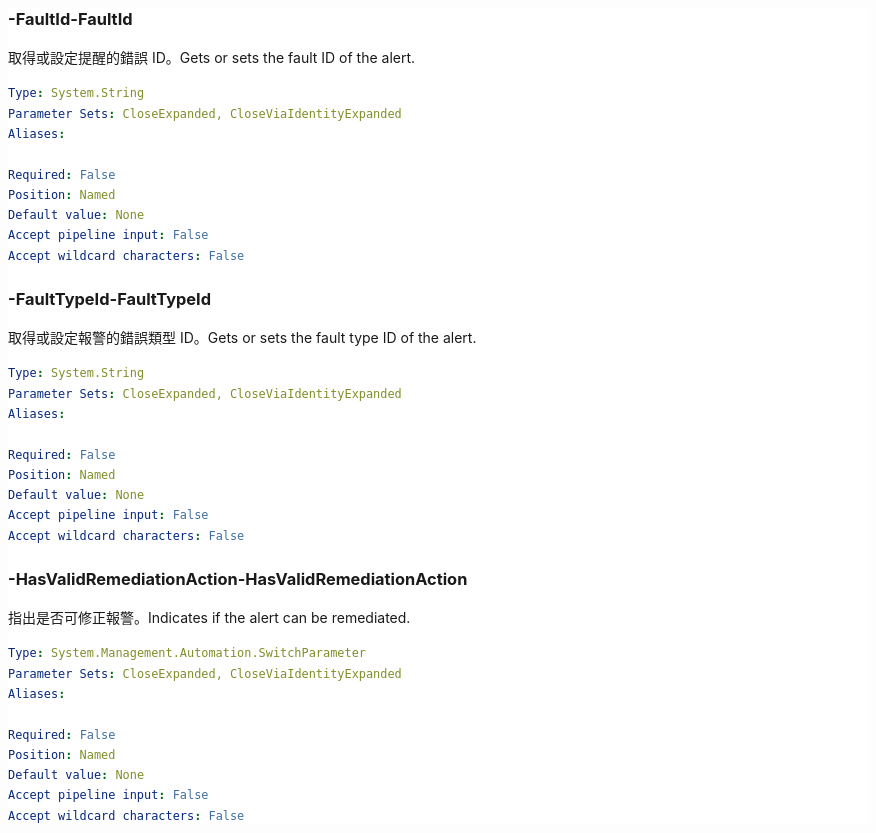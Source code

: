 ### <span data-ttu-id="cbf04-134">-FaultId</span><span class="sxs-lookup"><span data-stu-id="cbf04-134">-FaultId</span></span>
<span data-ttu-id="cbf04-135">取得或設定提醒的錯誤 ID。</span><span class="sxs-lookup"><span data-stu-id="cbf04-135">Gets or sets the fault ID of the alert.</span></span>

```yaml
Type: System.String
Parameter Sets: CloseExpanded, CloseViaIdentityExpanded
Aliases:

Required: False
Position: Named
Default value: None
Accept pipeline input: False
Accept wildcard characters: False

```

### <span data-ttu-id="cbf04-136">-FaultTypeId</span><span class="sxs-lookup"><span data-stu-id="cbf04-136">-FaultTypeId</span></span>
<span data-ttu-id="cbf04-137">取得或設定報警的錯誤類型 ID。</span><span class="sxs-lookup"><span data-stu-id="cbf04-137">Gets or sets the fault type ID of the alert.</span></span>

```yaml
Type: System.String
Parameter Sets: CloseExpanded, CloseViaIdentityExpanded
Aliases:

Required: False
Position: Named
Default value: None
Accept pipeline input: False
Accept wildcard characters: False

```

### <span data-ttu-id="cbf04-138">-HasValidRemediationAction</span><span class="sxs-lookup"><span data-stu-id="cbf04-138">-HasValidRemediationAction</span></span>
<span data-ttu-id="cbf04-139">指出是否可修正報警。</span><span class="sxs-lookup"><span data-stu-id="cbf04-139">Indicates if the alert can be remediated.</span></span>

```yaml
Type: System.Management.Automation.SwitchParameter
Parameter Sets: CloseExpanded, CloseViaIdentityExpanded
Aliases:

Required: False
Position: Named
Default value: None
Accept pipeline input: False
Accept wildcard characters: False

```
